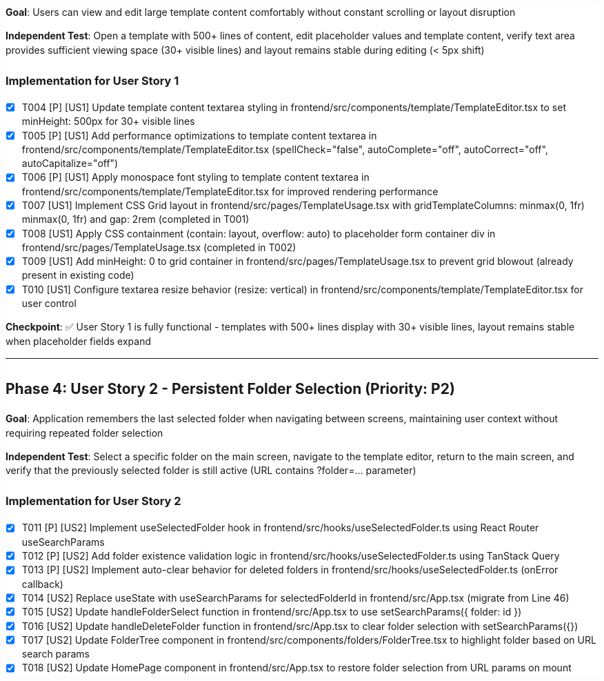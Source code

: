 **Goal**: Users can view and edit large template content comfortably without constant scrolling or layout disruption

**Independent Test**: Open a template with 500+ lines of content, edit placeholder values and template content, verify text area provides sufficient viewing space (30+ visible lines) and layout remains stable during editing (< 5px shift)

### Implementation for User Story 1

- [x] T004 [P] [US1] Update template content textarea styling in frontend/src/components/template/TemplateEditor.tsx to set minHeight: 500px for 30+ visible lines
- [x] T005 [P] [US1] Add performance optimizations to template content textarea in frontend/src/components/template/TemplateEditor.tsx (spellCheck="false", autoComplete="off", autoCorrect="off", autoCapitalize="off")
- [x] T006 [P] [US1] Apply monospace font styling to template content textarea in frontend/src/components/template/TemplateEditor.tsx for improved rendering performance
- [x] T007 [US1] Implement CSS Grid layout in frontend/src/pages/TemplateUsage.tsx with gridTemplateColumns: minmax(0, 1fr) minmax(0, 1fr) and gap: 2rem (completed in T001)
- [x] T008 [US1] Apply CSS containment (contain: layout, overflow: auto) to placeholder form container div in frontend/src/pages/TemplateUsage.tsx (completed in T002)
- [x] T009 [US1] Add minHeight: 0 to grid container in frontend/src/pages/TemplateUsage.tsx to prevent grid blowout (already present in existing code)
- [x] T010 [US1] Configure textarea resize behavior (resize: vertical) in frontend/src/components/template/TemplateEditor.tsx for user control

**Checkpoint**: ✅ User Story 1 is fully functional - templates with 500+ lines display with 30+ visible lines, layout remains stable when placeholder fields expand

---

## Phase 4: User Story 2 - Persistent Folder Selection (Priority: P2)

**Goal**: Application remembers the last selected folder when navigating between screens, maintaining user context without requiring repeated folder selection

**Independent Test**: Select a specific folder on the main screen, navigate to the template editor, return to the main screen, and verify that the previously selected folder is still active (URL contains ?folder=... parameter)

### Implementation for User Story 2

- [x] T011 [P] [US2] Implement useSelectedFolder hook in frontend/src/hooks/useSelectedFolder.ts using React Router useSearchParams
- [x] T012 [P] [US2] Add folder existence validation logic in frontend/src/hooks/useSelectedFolder.ts using TanStack Query
- [x] T013 [P] [US2] Implement auto-clear behavior for deleted folders in frontend/src/hooks/useSelectedFolder.ts (onError callback)
- [x] T014 [US2] Replace useState with useSearchParams for selectedFolderId in frontend/src/App.tsx (migrate from Line 46)
- [x] T015 [US2] Update handleFolderSelect function in frontend/src/App.tsx to use setSearchParams({ folder: id })
- [x] T016 [US2] Update handleDeleteFolder function in frontend/src/App.tsx to clear folder selection with setSearchParams({})
- [x] T017 [US2] Update FolderTree component in frontend/src/components/folders/FolderTree.tsx to highlight folder based on URL search params
- [x] T018 [US2] Update HomePage component in frontend/src/App.tsx to restore folder selection from URL params on mount
